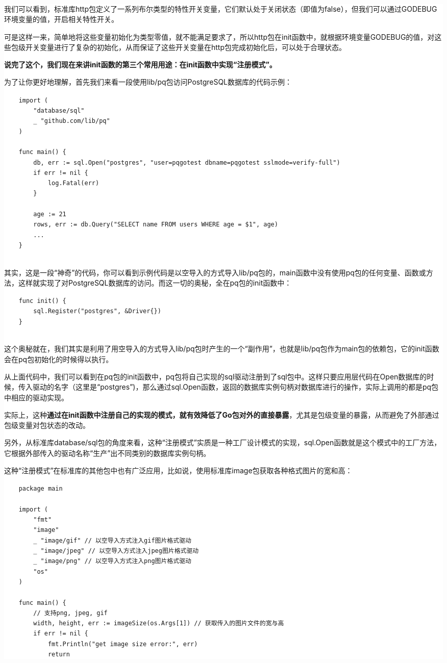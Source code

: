 我们可以看到，标准库http包定义了一系列布尔类型的特性开关变量，它们默认处于关闭状态（即值为false），但我们可以通过GODEBUG环境变量的值，开启相关特性开关。

可是这样一来，简单地将这些变量初始化为类型零值，就不能满足要求了，所以http包在init函数中，就根据环境变量GODEBUG的值，对这些包级开关变量进行了复杂的初始化，从而保证了这些开关变量在http包完成初始化后，可以处于合理状态。

**说完了这个，我们现在来讲init函数的第三个常用用途：在init函数中实现“注册模式”。**

为了让你更好地理解，首先我们来看一段使用lib/pq包访问PostgreSQL数据库的代码示例：

```
    import (
        "database/sql"
        _ "github.com/lib/pq"
    )
    
    func main() {
        db, err := sql.Open("postgres", "user=pqgotest dbname=pqgotest sslmode=verify-full")
        if err != nil {
            log.Fatal(err)
        }
        
        age := 21
        rows, err := db.Query("SELECT name FROM users WHERE age = $1", age)
        ...
    }
    

```

其实，这是一段“神奇”的代码，你可以看到示例代码是以空导入的方式导入lib/pq包的，main函数中没有使用pq包的任何变量、函数或方法，这样就实现了对PostgreSQL数据库的访问。而这一切的奥秘，全在pq包的init函数中：

```
    func init() {
        sql.Register("postgres", &Driver{})
    }
    

```

这个奥秘就在，我们其实是利用了用空导入的方式导入lib/pq包时产生的一个“副作用”，也就是lib/pq包作为main包的依赖包，它的init函数会在pq包初始化的时候得以执行。

从上面代码中，我们可以看到在pq包的init函数中，pq包将自己实现的sql驱动注册到了sql包中。这样只要应用层代码在Open数据库的时候，传入驱动的名字（这里是“postgres”\)，那么通过sql.Open函数，返回的数据库实例句柄对数据库进行的操作，实际上调用的都是pq包中相应的驱动实现。

实际上，这种**通过在init函数中注册自己的实现的模式，就有效降低了Go包对外的直接暴露**，尤其是包级变量的暴露，从而避免了外部通过包级变量对包状态的改动。

另外，从标准库database/sql包的角度来看，这种“注册模式”实质是一种工厂设计模式的实现，sql.Open函数就是这个模式中的工厂方法，它根据外部传入的驱动名称“生产”出不同类别的数据库实例句柄。

这种“注册模式”在标准库的其他包中也有广泛应用，比如说，使用标准库image包获取各种格式图片的宽和高：

```
    package main
    
    import (
        "fmt"
        "image"
        _ "image/gif" // 以空导入方式注入gif图片格式驱动
        _ "image/jpeg" // 以空导入方式注入jpeg图片格式驱动
        _ "image/png" // 以空导入方式注入png图片格式驱动
        "os"
    )
    
    func main() {
        // 支持png, jpeg, gif
        width, height, err := imageSize(os.Args[1]) // 获取传入的图片文件的宽与高
        if err != nil {
            fmt.Println("get image size error:", err)
            return
```